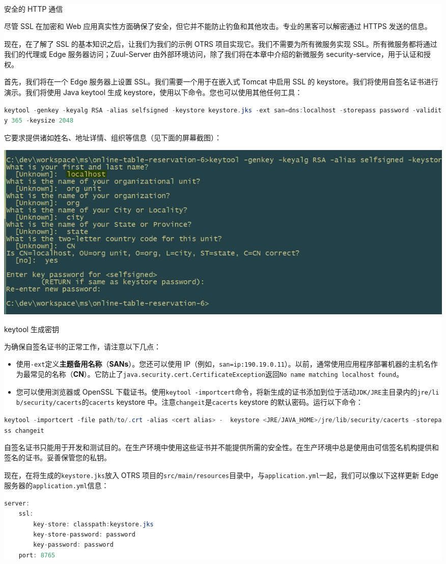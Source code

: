 安全的 HTTP 通信

尽管 SSL 在加密和 Web 应用真实性方面确保了安全，但它并不能防止钓鱼和其他攻击。专业的黑客可以解密通过 HTTPS 发送的信息。

现在，在了解了 SSL 的基本知识之后，让我们为我们的示例 OTRS 项目实现它。我们不需要为所有微服务实现 SSL。所有微服务都将通过我们的代理或 Edge 服务器访问；Zuul-Server 由外部环境访问，除了我们将在本章中介绍的新微服务 security-service，用于认证和授权。

首先，我们将在一个 Edge 服务器上设置 SSL。我们需要一个用于在嵌入式 Tomcat 中启用 SSL 的 keystore。我们将使用自签名证书进行演示。我们将使用 Java keytool 生成 keystore，使用以下命令。您也可以使用其他任何工具：

```java
keytool -genkey -keyalg RSA -alias selfsigned -keystore keystore.jks -ext san=dns:localhost -storepass password -validity 365 -keysize 2048 
```

它要求提供诸如姓名、地址详情、组织等信息（见下面的屏幕截图）：

![](img/bcd90065-6c21-4b90-b5e8-baa0af4d1e09.png)

keytool 生成密钥

为确保自签名证书的正常工作，请注意以下几点：

+   使用`-ext`定义**主题备用名称**（**SANs**）。您还可以使用 IP（例如，`san=ip:190.19.0.11`）。以前，通常使用应用程序部署机器的主机名作为最常见的名称（**CN**）。它防止了`java.security.cert.CertificateException`返回`No name matching localhost found`。

+   您可以使用浏览器或 OpenSSL 下载证书。使用`keytool -importcert`命令，将新生成的证书添加到位于活动`JDK/JRE`主目录内的`jre/lib/security/cacerts`的`cacerts` keystore 中。注意`changeit`是`cacerts` keystore 的默认密码。运行以下命令：

```java
keytool -importcert -file path/to/.crt -alias <cert alias> -  keystore <JRE/JAVA_HOME>/jre/lib/security/cacerts -storepass changeit 
```

自签名证书只能用于开发和测试目的。在生产环境中使用这些证书并不能提供所需的安全性。在生产环境中总是使用由可信签名机构提供和签名的证书。妥善保管您的私钥。

现在，在将生成的`keystore.jks`放入 OTRS 项目的`src/main/resources`目录中，与`application.yml`一起，我们可以像以下这样更新 Edge 服务器的`application.yml`信息：

```java
server: 
    ssl: 
        key-store: classpath:keystore.jks 
        key-store-password: password 
        key-password: password 
    port: 8765 
```
